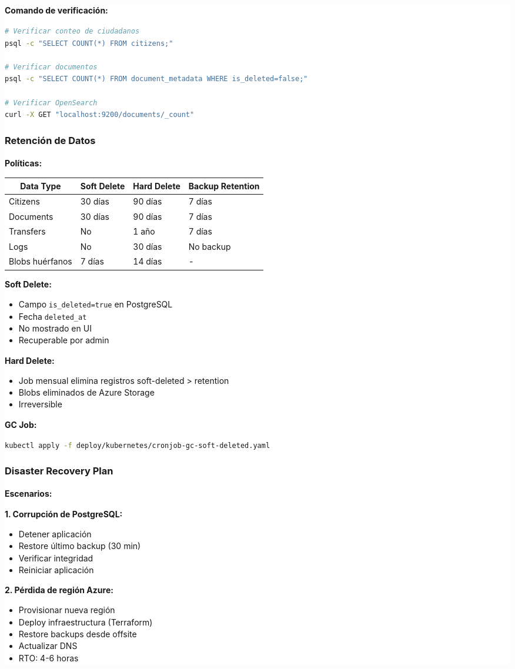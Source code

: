 **Comando de verificación:**
```bash
# Verificar conteo de ciudadanos
psql -c "SELECT COUNT(*) FROM citizens;"

# Verificar documentos
psql -c "SELECT COUNT(*) FROM document_metadata WHERE is_deleted=false;"

# Verificar OpenSearch
curl -X GET "localhost:9200/documents/_count"
```

### Retención de Datos

**Políticas:**

| Data Type | Soft Delete | Hard Delete | Backup Retention |
|-----------|-------------|-------------|------------------|
| Citizens | 30 días | 90 días | 7 días |
| Documents | 30 días | 90 días | 7 días |
| Transfers | No | 1 año | 7 días |
| Logs | No | 30 días | No backup |
| Blobs huérfanos | 7 días | 14 días | - |

**Soft Delete:**
- Campo `is_deleted=true` en PostgreSQL
- Fecha `deleted_at`
- No mostrado en UI
- Recuperable por admin

**Hard Delete:**
- Job mensual elimina registros soft-deleted > retention
- Blobs eliminados de Azure Storage
- Irreversible

**GC Job:**
```bash
kubectl apply -f deploy/kubernetes/cronjob-gc-soft-deleted.yaml
```

### Disaster Recovery Plan

**Escenarios:**

**1. Corrupción de PostgreSQL:**
- Detener aplicación
- Restore último backup (30 min)
- Verificar integridad
- Reiniciar aplicación

**2. Pérdida de región Azure:**
- Provisionar nueva región
- Deploy infraestructura (Terraform)
- Restore backups desde offsite
- Actualizar DNS
- RTO: 4-6 horas
